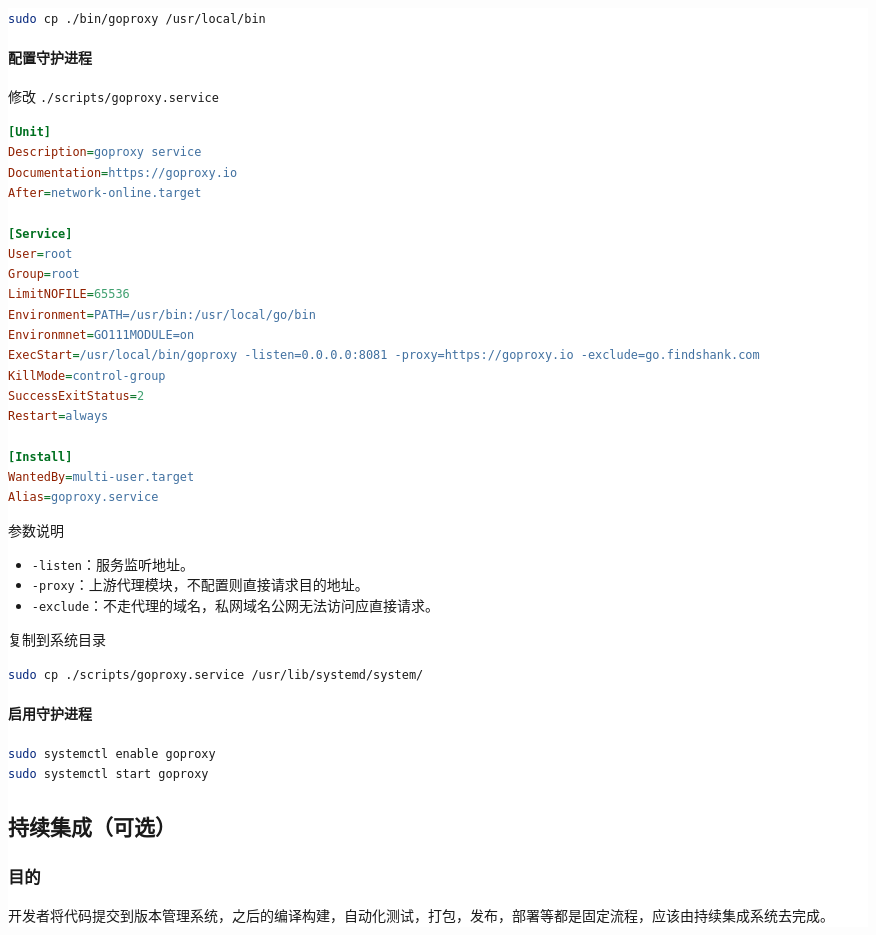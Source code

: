 ```sh
sudo cp ./bin/goproxy /usr/local/bin
```

#### 配置守护进程

修改 `./scripts/goproxy.service`

```ini
[Unit]
Description=goproxy service
Documentation=https://goproxy.io
After=network-online.target

[Service]
User=root
Group=root
LimitNOFILE=65536
Environment=PATH=/usr/bin:/usr/local/go/bin
Environmnet=GO111MODULE=on
ExecStart=/usr/local/bin/goproxy -listen=0.0.0.0:8081 -proxy=https://goproxy.io -exclude=go.findshank.com
KillMode=control-group
SuccessExitStatus=2
Restart=always

[Install]
WantedBy=multi-user.target
Alias=goproxy.service
```

参数说明

- `-listen`：服务监听地址。
- `-proxy`：上游代理模块，不配置则直接请求目的地址。
- `-exclude`：不走代理的域名，私网域名公网无法访问应直接请求。

复制到系统目录

```sh
sudo cp ./scripts/goproxy.service /usr/lib/systemd/system/
```

#### 启用守护进程

```sh
sudo systemctl enable goproxy
sudo systemctl start goproxy
```

## 持续集成（可选）

### 目的

开发者将代码提交到版本管理系统，之后的编译构建，自动化测试，打包，发布，部署等都是固定流程，应该由持续集成系统去完成。
